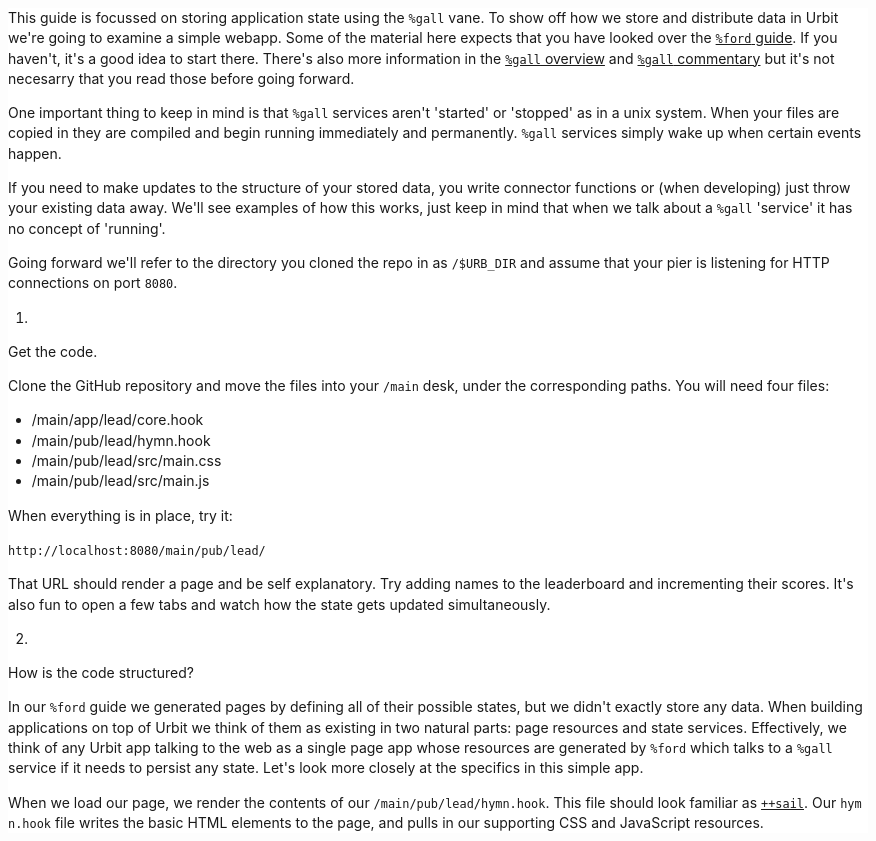 This guide is focussed on storing application state using the `%gall`
vane. To show off how we store and distribute data in Urbit we're going
to examine a simple webapp. Some of the material here expects that you
have looked over the [`%ford` guide](). If you haven't, it's a good idea
to start there. There's also more information in the [`%gall`
overview]() and [`%gall` commentary]() but it's not necesarry that you
read those before going forward.

One important thing to keep in mind is that `%gall` services aren't
'started' or 'stopped' as in a unix system. When your files are copied
in they are compiled and begin running immediately and permanently.
`%gall` services simply wake up when certain events happen.

If you need to make updates to the structure of your stored data, you
write connector functions or (when developing) just throw your existing
data away. We'll see examples of how this works, just keep in mind that
when we talk about a `%gall` 'service' it has no concept of 'running'.

Going forward we'll refer to the directory you cloned the repo in as
`/$URB_DIR` and assume that your pier is listening for HTTP connections
on port `8080`.

1.  

Get the code.

Clone the GitHub repository and move the files into your `/main` desk,
under the corresponding paths. You will need four files:

-   /main/app/lead/core.hook
-   /main/pub/lead/hymn.hook
-   /main/pub/lead/src/main.css
-   /main/pub/lead/src/main.js

When everything is in place, try it:

    http://localhost:8080/main/pub/lead/

That URL should render a page and be self explanatory. Try adding names
to the leaderboard and incrementing their scores. It's also fun to open
a few tabs and watch how the state gets updated simultaneously.

2.  

How is the code structured?

In our `%ford` guide we generated pages by defining all of their
possible states, but we didn't exactly store any data. When building
applications on top of Urbit we think of them as existing in two natural
parts: page resources and state services. Effectively, we think of any
Urbit app talking to the web as a single page app whose resources are
generated by `%ford` which talks to a `%gall` service if it needs to
persist any state. Let's look more closely at the specifics in this
simple app.

When we load our page, we render the contents of our
`/main/pub/lead/hymn.hook`. This file should look familiar as
[`++sail`](). Our `hymn.hook` file writes the basic HTML elements to the
page, and pulls in our supporting CSS and JavaScript resources.
